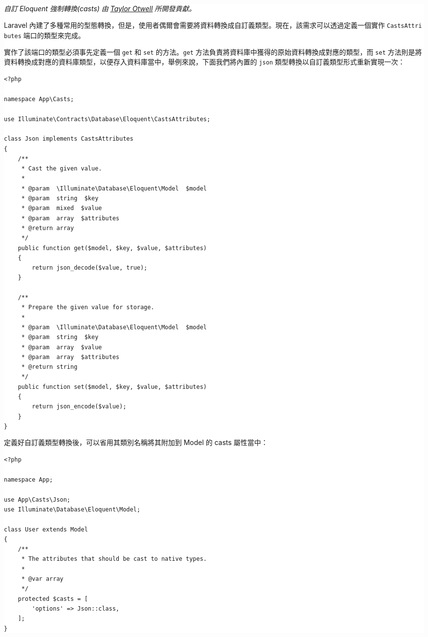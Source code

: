 _自訂 Eloquent 強制轉換(casts) 由 [Taylor Otwell](https://github.com/taylorotwell) 所開發貢獻。_

Laravel 內建了多種常用的型態轉換，但是，使用者偶爾會需要將資料轉換成自訂義類型。現在，該需求可以透過定義一個實作 `CastsAttributes` 端口的類型來完成。

實作了該端口的類型必須事先定義一個 `get` 和 `set` 的方法。`get` 方法負責將資料庫中獲得的原始資料轉換成對應的類型，而 `set` 方法則是將資料轉換成對應的資料庫類型，以便存入資料庫當中，舉例來說，下面我們將內置的 `json` 類型轉換以自訂義類型形式重新實現一次：

    <?php

    namespace App\Casts;

    use Illuminate\Contracts\Database\Eloquent\CastsAttributes;

    class Json implements CastsAttributes
    {
        /**
         * Cast the given value.
         *
         * @param  \Illuminate\Database\Eloquent\Model  $model
         * @param  string  $key
         * @param  mixed  $value
         * @param  array  $attributes
         * @return array
         */
        public function get($model, $key, $value, $attributes)
        {
            return json_decode($value, true);
        }

        /**
         * Prepare the given value for storage.
         *
         * @param  \Illuminate\Database\Eloquent\Model  $model
         * @param  string  $key
         * @param  array  $value
         * @param  array  $attributes
         * @return string
         */
        public function set($model, $key, $value, $attributes)
        {
            return json_encode($value);
        }
    }

定義好自訂義類型轉換後，可以省用其類別名稱將其附加到 Model 的 casts 屬性當中：

    <?php

    namespace App;

    use App\Casts\Json;
    use Illuminate\Database\Eloquent\Model;

    class User extends Model
    {
        /**
         * The attributes that should be cast to native types.
         *
         * @var array
         */
        protected $casts = [
            'options' => Json::class,
        ];
    }
